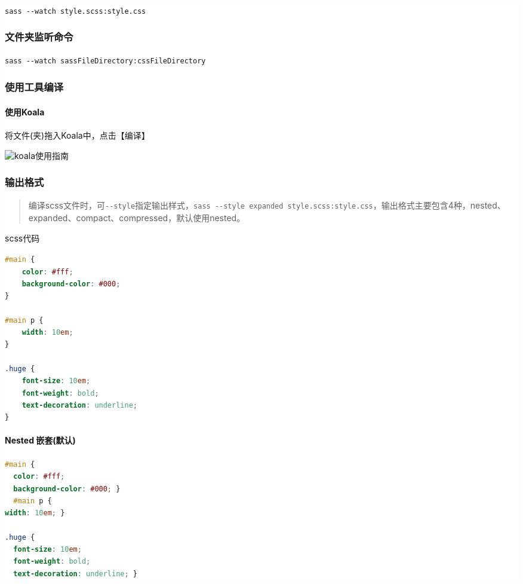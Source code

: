 ``` 
sass --watch style.scss:style.css
```

### 文件夹监听命令

``` 
sass --watch sassFileDirectory:cssFileDirectory
```

### 使用工具编译

#### 使用Koala

将文件(夹)拖入Koala中，点击【编译】

![koala使用指南](./koala-setting.jpg)

### 输出格式

> 编译scss文件时，可`--style`指定输出样式，`sass --style expanded style.scss:style.css`，输出格式主要包含4种，nested、expanded、compact、compressed，默认使用nested。

scss代码

``` scss
#main {
	color: #fff;
	background-color: #000;
}

#main p {
	width: 10em;
}

.huge {
	font-size: 10em;
	font-weight: bold;
	text-decoration: underline;
}
```

#### Nested 嵌套(默认)

``` css
#main {
  color: #fff;
  background-color: #000; }
  #main p {
width: 10em; }

.huge {
  font-size: 10em;
  font-weight: bold;
  text-decoration: underline; }
```
